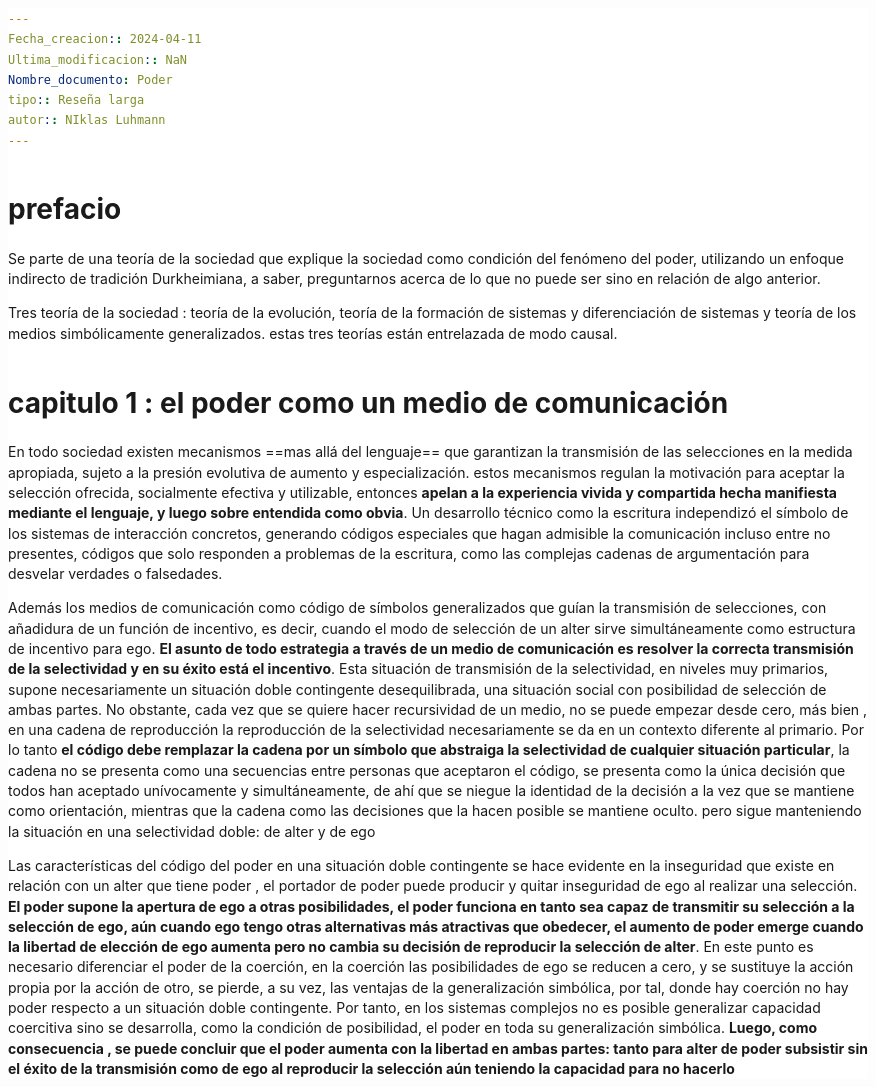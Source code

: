 ```yaml
---
Fecha_creacion:: 2024-04-11
Ultima_modificacion:: NaN
Nombre_documento: Poder
tipo:: Reseña larga
autor:: NIklas Luhmann
---
```


# prefacio

Se parte de una teoría de la sociedad que explique la sociedad como condición del fenómeno del poder, utilizando un enfoque indirecto de tradición Durkheimiana, a saber, preguntarnos acerca de lo que no puede ser sino en relación de algo anterior. 

Tres teoría de la sociedad : teoría de la evolución, teoría de la formación de sistemas y diferenciación de sistemas y teoría de los medios simbólicamente generalizados. estas tres teorías están entrelazada de modo causal. 
# capitulo 1 : el poder como un medio de comunicación

En todo sociedad existen mecanismos ==mas allá del lenguaje== que garantizan la transmisión de las selecciones en la medida apropiada, sujeto a la presión evolutiva de aumento y especialización. estos mecanismos regulan la motivación para aceptar la selección ofrecida, socialmente efectiva y utilizable, entonces **apelan a la experiencia vivida y compartida hecha manifiesta mediante el lenguaje, y luego sobre entendida como obvia**.  Un desarrollo técnico como la escritura independizó el símbolo de los sistemas de interacción concretos, generando códigos especiales que hagan admisible la comunicación incluso entre no presentes, códigos que solo responden a problemas de la escritura, como las complejas cadenas de argumentación para desvelar verdades o falsedades. 

Además los medios de comunicación como código de símbolos generalizados que guían la transmisión de selecciones, con añadidura de un función de incentivo, es decir,  cuando el modo de selección de un alter sirve simultáneamente como estructura de incentivo para ego. **El asunto de todo estrategia a través de un medio de comunicación es resolver la correcta transmisión de la selectividad y en su éxito está el incentivo**. Esta situación de transmisión de la selectividad, en niveles muy primarios, supone necesariamente un situación doble contingente desequilibrada, una situación social con posibilidad de selección de ambas partes.  No obstante, cada vez que se quiere hacer recursividad de un medio, no se puede empezar desde cero, más bien , en una cadena de reproducción la reproducción de la selectividad necesariamente se da en un contexto diferente al primario. Por lo tanto **el código debe remplazar la cadena por un símbolo que abstraiga la selectividad de cualquier situación particular**, la cadena no se presenta como una secuencias entre personas que aceptaron el código, se presenta como la única decisión que todos han aceptado unívocamente y simultáneamente, de ahí que se niegue la identidad de la decisión a la vez que se mantiene como orientación, mientras que la cadena como las decisiones que la hacen posible se mantiene oculto. pero sigue manteniendo la situación en una selectividad doble: de alter y de ego 

Las características del código del poder en una situación doble contingente se hace evidente en la inseguridad que existe en relación con un alter que tiene poder , el portador de poder puede producir y quitar inseguridad de ego al realizar una selección. **El poder supone la apertura de ego a otras posibilidades, el poder funciona en tanto sea capaz de transmitir su selección a la selección de ego, aún cuando ego tengo otras alternativas más atractivas que obedecer, el aumento de poder emerge cuando la libertad de elección de ego aumenta pero no cambia su decisión de reproducir la selección de alter**. En este punto es necesario  diferenciar el poder de la coerción, en la coerción las posibilidades de ego se reducen a cero, y se sustituye la acción propia por la acción de otro, se pierde, a su vez, las ventajas de la generalización simbólica, por tal, donde hay coerción no hay poder respecto a un situación doble contingente. Por tanto, en los sistemas complejos no es posible generalizar capacidad coercitiva sino se desarrolla, como la condición de posibilidad, el poder en toda su generalización simbólica. **Luego, como consecuencia , se puede concluir que el poder aumenta con la libertad en ambas partes: tanto para alter de poder subsistir sin el éxito de la transmisión como de ego al reproducir la selección aún teniendo la capacidad para no hacerlo** 
